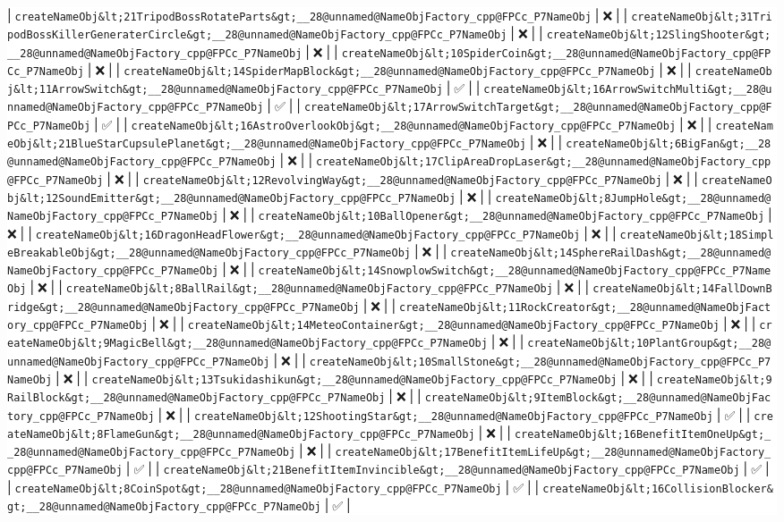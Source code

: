| `createNameObj&lt;21TripodBossRotateParts&gt;__28@unnamed@NameObjFactory_cpp@FPCc_P7NameObj` | :x: |
| `createNameObj&lt;31TripodBossKillerGeneraterCircle&gt;__28@unnamed@NameObjFactory_cpp@FPCc_P7NameObj` | :x: |
| `createNameObj&lt;12SlingShooter&gt;__28@unnamed@NameObjFactory_cpp@FPCc_P7NameObj` | :x: |
| `createNameObj&lt;10SpiderCoin&gt;__28@unnamed@NameObjFactory_cpp@FPCc_P7NameObj` | :x: |
| `createNameObj&lt;14SpiderMapBlock&gt;__28@unnamed@NameObjFactory_cpp@FPCc_P7NameObj` | :x: |
| `createNameObj&lt;11ArrowSwitch&gt;__28@unnamed@NameObjFactory_cpp@FPCc_P7NameObj` | :white_check_mark: |
| `createNameObj&lt;16ArrowSwitchMulti&gt;__28@unnamed@NameObjFactory_cpp@FPCc_P7NameObj` | :white_check_mark: |
| `createNameObj&lt;17ArrowSwitchTarget&gt;__28@unnamed@NameObjFactory_cpp@FPCc_P7NameObj` | :white_check_mark: |
| `createNameObj&lt;16AstroOverlookObj&gt;__28@unnamed@NameObjFactory_cpp@FPCc_P7NameObj` | :x: |
| `createNameObj&lt;21BlueStarCupsulePlanet&gt;__28@unnamed@NameObjFactory_cpp@FPCc_P7NameObj` | :x: |
| `createNameObj&lt;6BigFan&gt;__28@unnamed@NameObjFactory_cpp@FPCc_P7NameObj` | :x: |
| `createNameObj&lt;17ClipAreaDropLaser&gt;__28@unnamed@NameObjFactory_cpp@FPCc_P7NameObj` | :x: |
| `createNameObj&lt;12RevolvingWay&gt;__28@unnamed@NameObjFactory_cpp@FPCc_P7NameObj` | :x: |
| `createNameObj&lt;12SoundEmitter&gt;__28@unnamed@NameObjFactory_cpp@FPCc_P7NameObj` | :x: |
| `createNameObj&lt;8JumpHole&gt;__28@unnamed@NameObjFactory_cpp@FPCc_P7NameObj` | :x: |
| `createNameObj&lt;10BallOpener&gt;__28@unnamed@NameObjFactory_cpp@FPCc_P7NameObj` | :x: |
| `createNameObj&lt;16DragonHeadFlower&gt;__28@unnamed@NameObjFactory_cpp@FPCc_P7NameObj` | :x: |
| `createNameObj&lt;18SimpleBreakableObj&gt;__28@unnamed@NameObjFactory_cpp@FPCc_P7NameObj` | :x: |
| `createNameObj&lt;14SphereRailDash&gt;__28@unnamed@NameObjFactory_cpp@FPCc_P7NameObj` | :x: |
| `createNameObj&lt;14SnowplowSwitch&gt;__28@unnamed@NameObjFactory_cpp@FPCc_P7NameObj` | :x: |
| `createNameObj&lt;8BallRail&gt;__28@unnamed@NameObjFactory_cpp@FPCc_P7NameObj` | :x: |
| `createNameObj&lt;14FallDownBridge&gt;__28@unnamed@NameObjFactory_cpp@FPCc_P7NameObj` | :x: |
| `createNameObj&lt;11RockCreator&gt;__28@unnamed@NameObjFactory_cpp@FPCc_P7NameObj` | :x: |
| `createNameObj&lt;14MeteoContainer&gt;__28@unnamed@NameObjFactory_cpp@FPCc_P7NameObj` | :x: |
| `createNameObj&lt;9MagicBell&gt;__28@unnamed@NameObjFactory_cpp@FPCc_P7NameObj` | :x: |
| `createNameObj&lt;10PlantGroup&gt;__28@unnamed@NameObjFactory_cpp@FPCc_P7NameObj` | :x: |
| `createNameObj&lt;10SmallStone&gt;__28@unnamed@NameObjFactory_cpp@FPCc_P7NameObj` | :x: |
| `createNameObj&lt;13Tsukidashikun&gt;__28@unnamed@NameObjFactory_cpp@FPCc_P7NameObj` | :x: |
| `createNameObj&lt;9RailBlock&gt;__28@unnamed@NameObjFactory_cpp@FPCc_P7NameObj` | :x: |
| `createNameObj&lt;9ItemBlock&gt;__28@unnamed@NameObjFactory_cpp@FPCc_P7NameObj` | :x: |
| `createNameObj&lt;12ShootingStar&gt;__28@unnamed@NameObjFactory_cpp@FPCc_P7NameObj` | :white_check_mark: |
| `createNameObj&lt;8FlameGun&gt;__28@unnamed@NameObjFactory_cpp@FPCc_P7NameObj` | :x: |
| `createNameObj&lt;16BenefitItemOneUp&gt;__28@unnamed@NameObjFactory_cpp@FPCc_P7NameObj` | :x: |
| `createNameObj&lt;17BenefitItemLifeUp&gt;__28@unnamed@NameObjFactory_cpp@FPCc_P7NameObj` | :white_check_mark: |
| `createNameObj&lt;21BenefitItemInvincible&gt;__28@unnamed@NameObjFactory_cpp@FPCc_P7NameObj` | :white_check_mark: |
| `createNameObj&lt;8CoinSpot&gt;__28@unnamed@NameObjFactory_cpp@FPCc_P7NameObj` | :white_check_mark: |
| `createNameObj&lt;16CollisionBlocker&gt;__28@unnamed@NameObjFactory_cpp@FPCc_P7NameObj` | :white_check_mark: |